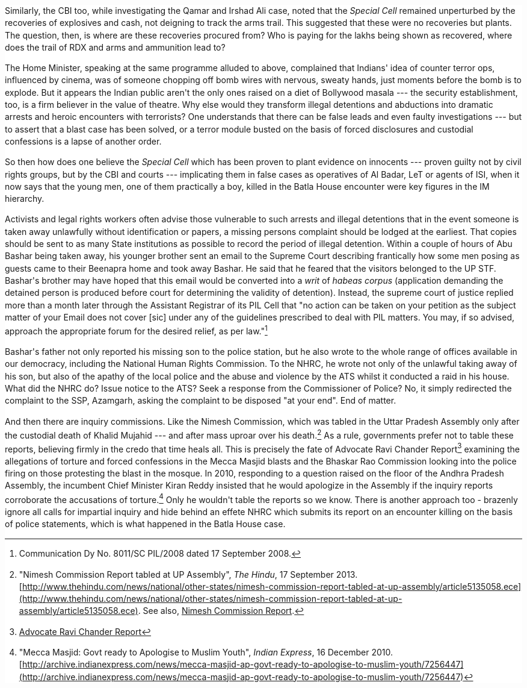Similarly, the CBI too, while investigating the Qamar and Irshad Ali case, noted that the _Special Cell_ remained unperturbed by the recoveries of explosives and cash, not deigning to track the arms trail. This suggested that these were no recoveries but plants. The question, then, is where are these recoveries procured from? Who is paying for the lakhs being shown as recovered, where does the trail of RDX and arms and ammunition lead to?

The Home Minister, speaking at the same programme alluded to above, complained that Indians' idea of counter terror ops, influenced by cinema, was of someone chopping off bomb wires with nervous, sweaty hands, just moments before the bomb is to explode. But it appears the Indian public aren't the only ones raised on a diet of Bollywood masala --- the security establishment, too, is a firm believer in the value of theatre. Why else would they transform illegal detentions and abductions into dramatic arrests and heroic encounters with terrorists? One understands that there can be false leads and even faulty investigations --- but to assert that a blast case has been solved, or a terror module busted on the basis of forced disclosures and custodial confessions is a lapse of another order.

So then how does one believe the _Special Cell_ which has been proven to plant evidence on innocents --- proven guilty not by civil rights groups, but by the CBI and courts --- implicating them in false cases as operatives of Al Badar, LeT or agents of ISI, when it now says that the young men, one of them practically a boy, killed in the Batla House encounter were key figures in the IM hierarchy.

Activists and legal rights workers often advise those vulnerable to such arrests and illegal detentions that in the event someone is taken away unlawfully without identification or papers, a missing persons complaint should be lodged at the earliest. That copies should be sent to as many State institutions as possible to record the period of illegal detention. Within a couple of hours of Abu Bashar being taken away, his younger brother sent an email to the Supreme Court describing frantically how some men posing as guests came to their Beenapra home and took away Bashar. He said that he feared that the visitors belonged to the UP STF. Bashar's brother may have hoped that this email would be converted into a _writ_ of _habeas corpus_ (application demanding the detained person is produced before court for determining the validity of detention). Instead, the supreme court of justice replied more than a month later through the Assistant Registrar of its PIL Cell that "no action can be taken on your petition as the subject matter of your Email does not cover [sic] under any of the guidelines prescribed to deal with PIL matters. You may, if so advised, approach the appropriate forum for the desired relief, as per law."[^55]

Bashar's father not only reported his missing son to the police station, but he also wrote to the whole range of offices available in our democracy, including the National Human Rights Commission. To the NHRC, he wrote not only of the unlawful taking away of his son, but also of the apathy of the local police and the abuse and violence by the ATS whilst it conducted a raid in his house. What did the NHRC do? Issue notice to the ATS? Seek a response from the Commissioner of Police? No, it simply redirected the complaint to the SSP, Azamgarh, asking the complaint to be disposed "at your end". End of matter.

And then there are inquiry commissions. Like the Nimesh Commission, which was tabled in the Uttar Pradesh Assembly only after the custodial death of Khalid Mujahid --- and after mass uproar over his death.[^56] As a rule, governments prefer not to table these reports, believing firmly in the credo that time heals all. This is precisely the fate of Advocate Ravi Chander Report[^adv-ravi-report] examining the allegations of torture and forced confessions in the Mecca Masjid blasts and the Bhaskar Rao Commission looking into the police firing on those protesting the blast in the mosque. In 2010, responding to a question raised on the floor of the Andhra Pradesh Assembly, the incumbent Chief Minister Kiran Reddy insisted that he would apologize in the Assembly if the inquiry reports corroborate the accusations of torture.[^57] Only he wouldn't table the reports so we know. There is another approach too - brazenly ignore all calls for impartial inquiry and hide behind an effete NHRC which submits its report on an encounter killing on the basis of police statements, which is what happened in the Batla House case.


[^47]: The Terror, The Threat. The Twist", _Tehelka_, Vol. 8, Issue 30, 30 July 2011 and "IM-Printed ..." _Outlook_, 1 August 2011.
[^48]: FIR No. 1891/07, P.S. Kotwali, Barabanki. Copy on record. Translation from the original Hindi mine.
[^49]: Report of the One-Member Nimesh Inquiry Commission, submitted on 31 August 2012, copy on record.
[^50]: Applications in the Court of the CJM, Khandwa, _Khaleel (s/o Ismail Chauhan) vs The State of Madhya Pradesh_ through City Kotwali PS u/s 437 CrPC read with 56 CrPC (dated 12 June 2011) and _Amjad (s/o Ramzan) vs The State of Madhya Pradesh_, through Arakshi Kendra, City Kotwali, Khandwa u/s 437 CrpC (dated 10 June 2011). Copies on record.
[^51]: Communication of the SHO, Kotwali P.S. to CJM. Copy on record.
[^52]: "10 SIMI men held in MP raid" by Milind Ghatwai, _Indian Express_, 15 June 2011. [http://archive.indianexpress.com/news/10simi-men-held-in-mp-raid/803720/](http://archive.indianexpress.com/news/10simi-men-held-in-mp-raid/803720/). Also see [http://daily.bhaskar.com/article/MP-BHO-10-simi-activists-get-arrested-in-khandwa-madhya-pradesh-2190536.html](http://daily.bhaskar.com/article/MP-BHO-10-simi-activists-get-arrested-in-khandwa-madhya-pradesh-2190536.html)
[^53]: "MP ATS arrests 10 SIMI Men", _Times of India_, 15 June 2011. [http://timesofindia.indiatimes.com/india/MP-ATS-arrests-10-SIMI-men/articleshow/8857605.cms](http://timesofindia.indiatimes.com/india/MP-ATS-arrests-10-SIMI-men/articleshow/8857605.cms)
[^54]: Order of CJM DS Chauhan in Crime No. 319/11, dated 14 June 2011.
[^55]: Communication Dy No. 8011/SC PIL/2008 dated 17 September 2008.
[^56]: "Nimesh Commission Report tabled at UP Assembly", _The Hindu_, 17 September 2013. [http://www.thehindu.com/news/national/other-states/nimesh-commission-report-tabled-at-up-assembly/article5135058.ece](http://www.thehindu.com/news/national/other-states/nimesh-commission-report-tabled-at-up-assembly/article5135058.ece). See also, [Nimesh Commission Report](https://web.archive.org/web/20210228181907/http://sanhati.com/wp-content/uploads/2013/03/neemesh-ayog-report-135-page.pdf).
[^adv-ravi-report]: [Advocate Ravi Chander Report](https://web.archive.org/web/20140829081804/http://www.TwoCircles.net/files/report_ravi_chander.pdf)
[^57]: "Mecca Masjid: Govt ready to Apologise to Muslim Youth", _Indian Express_, 16 December 2010. [http://archive.indianexpress.com/news/mecca-masjid-ap-govt-ready-to-apologise-to-muslim-youth/7256447](http://archive.indianexpress.com/news/mecca-masjid-ap-govt-ready-to-apologise-to-muslim-youth/7256447)
[^58]: Personal interview.
[^59]: "Indian Mujahideen Strapped for Cash, Says Arrested Suspect", _Rediff.com_, 28 June 2011. [http://www.rediff.com/news/column/im-on-the-backfoot-suspect-tells-gujarat-cops/20110628.htm](http://www.rediff.com/news/column/im-on-the-backfoot-suspect-tells-gujarat-cops/20110628.htm)
[^60]: "Yet another Attempt to Manufacture Muslim 'Terrorists'" by Mahtab Alam, Twocircles.net, 21 December 2010. [http://twocircles.net/2010dec21/yet_another_attempt_manufacture_muslim_%E2%80%98terrorists%E2%80%99.html](http://twocircles.net/2010dec21/yet_another_attempt_manufacture_muslim_%E2%80%98terrorists%E2%80%99.html)
[^61]: Based on personal communication between Danish and his brother 'R' in the period 15 April to 25 April 2011. Copy on record.